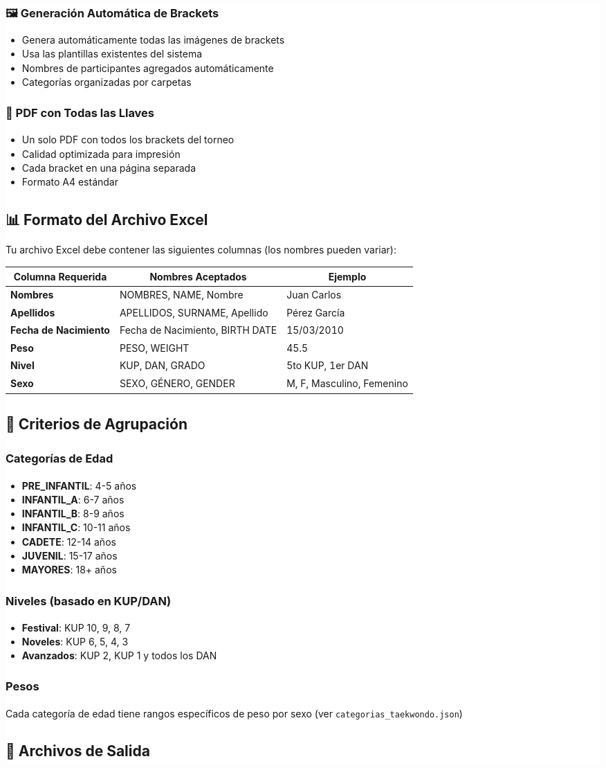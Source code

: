 ### 🖼️ Generación Automática de Brackets
- Genera automáticamente todas las imágenes de brackets
- Usa las plantillas existentes del sistema
- Nombres de participantes agregados automáticamente
- Categorías organizadas por carpetas

### 📄 PDF con Todas las Llaves
- Un solo PDF con todos los brackets del torneo
- Calidad optimizada para impresión
- Cada bracket en una página separada
- Formato A4 estándar

## 📊 Formato del Archivo Excel

Tu archivo Excel debe contener las siguientes columnas (los nombres pueden variar):

| Columna Requerida | Nombres Aceptados | Ejemplo |
|-------------------|-------------------|---------|
| **Nombres** | NOMBRES, NAME, Nombre | Juan Carlos |
| **Apellidos** | APELLIDOS, SURNAME, Apellido | Pérez García |
| **Fecha de Nacimiento** | Fecha de Nacimiento, BIRTH DATE | 15/03/2010 |
| **Peso** | PESO, WEIGHT | 45.5 |
| **Nivel** | KUP, DAN, GRADO | 5to KUP, 1er DAN |
| **Sexo** | SEXO, GÉNERO, GENDER | M, F, Masculino, Femenino |

## 🎯 Criterios de Agrupación

### Categorías de Edad
- **PRE_INFANTIL**: 4-5 años
- **INFANTIL_A**: 6-7 años  
- **INFANTIL_B**: 8-9 años
- **INFANTIL_C**: 10-11 años
- **CADETE**: 12-14 años
- **JUVENIL**: 15-17 años
- **MAYORES**: 18+ años

### Niveles (basado en KUP/DAN)
- **Festival**: KUP 10, 9, 8, 7
- **Noveles**: KUP 6, 5, 4, 3
- **Avanzados**: KUP 2, KUP 1 y todos los DAN

### Pesos
Cada categoría de edad tiene rangos específicos de peso por sexo (ver `categorias_taekwondo.json`)

## 📁 Archivos de Salida

